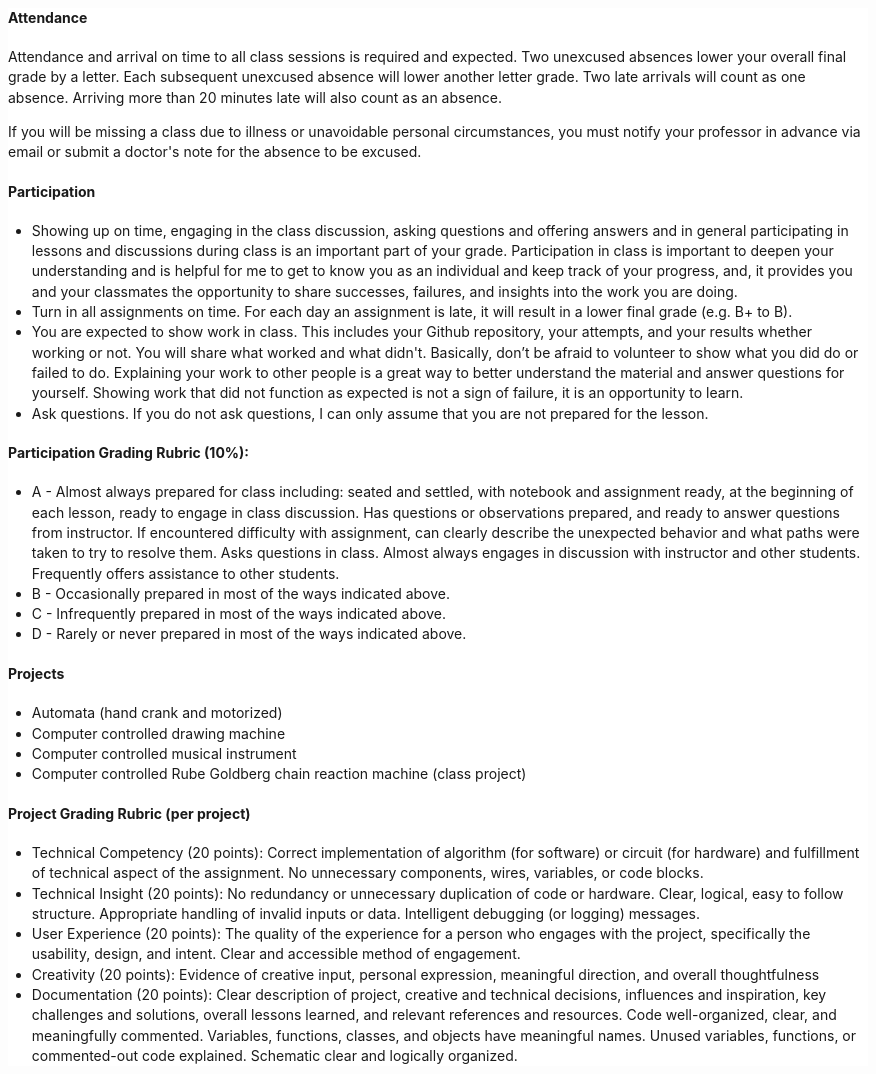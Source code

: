 #### Attendance
Attendance and arrival on time to all class sessions is required and expected. Two unexcused absences lower your overall final grade by a letter. Each subsequent unexcused absence will lower another letter grade. Two late arrivals will count as one  absence. Arriving more than 20 minutes late will also count as an absence.

If you will be missing a class due to illness or unavoidable personal circumstances, you must notify your professor in advance via email or submit a doctor's note for the absence to be excused.

#### Participation
* Showing up on time, engaging in the class discussion, asking questions and offering answers and in general participating in lessons and discussions during class is an important part of your grade. Participation in class is important to deepen your understanding and is helpful for me to get to know you as an individual and keep track of your progress, and, it provides you and your classmates the opportunity to share successes, failures, and insights into the work you are doing.
* Turn in all assignments on time. For each day an assignment is late, it will result in a lower final grade (e.g. B+ to B).
* You are expected to show work in class. This includes your Github repository, your attempts, and your results whether working or not. You will share what worked and what didn't. Basically, don’t be afraid to volunteer to show what you did do or failed to do. Explaining your work to other people is a great way to better understand the material and answer questions for yourself. Showing work that did not function as expected is not a sign of failure, it is an opportunity to learn.
* Ask questions. If you do not ask questions, I can only assume that you are not prepared for the lesson.

#### Participation Grading Rubric (10%):
- A - Almost always prepared for class including: seated and settled, with notebook and assignment ready, at the beginning of each lesson, ready to engage in class discussion. Has questions or observations prepared, and ready to answer questions from instructor. If encountered difficulty with assignment, can clearly describe the unexpected behavior and what paths were taken to try to resolve them. Asks questions in class. Almost always engages in discussion with instructor and other students. Frequently offers assistance to other students.
- B - Occasionally prepared in most of the ways indicated above.
- C - Infrequently prepared in most of the ways indicated above.
- D - Rarely or never prepared in most of the ways indicated above.

#### Projects 
* Automata (hand crank and motorized)
* Computer controlled drawing machine
* Computer controlled musical instrument
* Computer controlled Rube Goldberg chain reaction machine (class project)

#### Project Grading Rubric (per project)
* Technical Competency (20 points): Correct implementation of algorithm (for
software) or circuit (for hardware) and fulfillment of technical aspect of the
assignment. No unnecessary components, wires, variables, or code blocks.
* Technical Insight (20 points): No redundancy or unnecessary duplication of
code or hardware. Clear, logical, easy to follow structure. Appropriate
handling of invalid inputs or data. Intelligent debugging (or logging)
messages.
* User Experience (20 points): The quality of the experience for a person
who engages with the project, specifically the usability, design, and intent.
Clear and accessible method of engagement.
* Creativity (20 points): Evidence of creative input, personal expression,
meaningful direction, and overall thoughtfulness
* Documentation (20 points): Clear description of project, creative and
technical decisions, influences and inspiration, key challenges and solutions,
overall lessons learned, and relevant references and resources. Code
well-organized, clear, and meaningfully commented. Variables, functions,
classes, and objects have meaningful names. Unused variables, functions, or
commented-out code explained. Schematic clear and logically organized.

